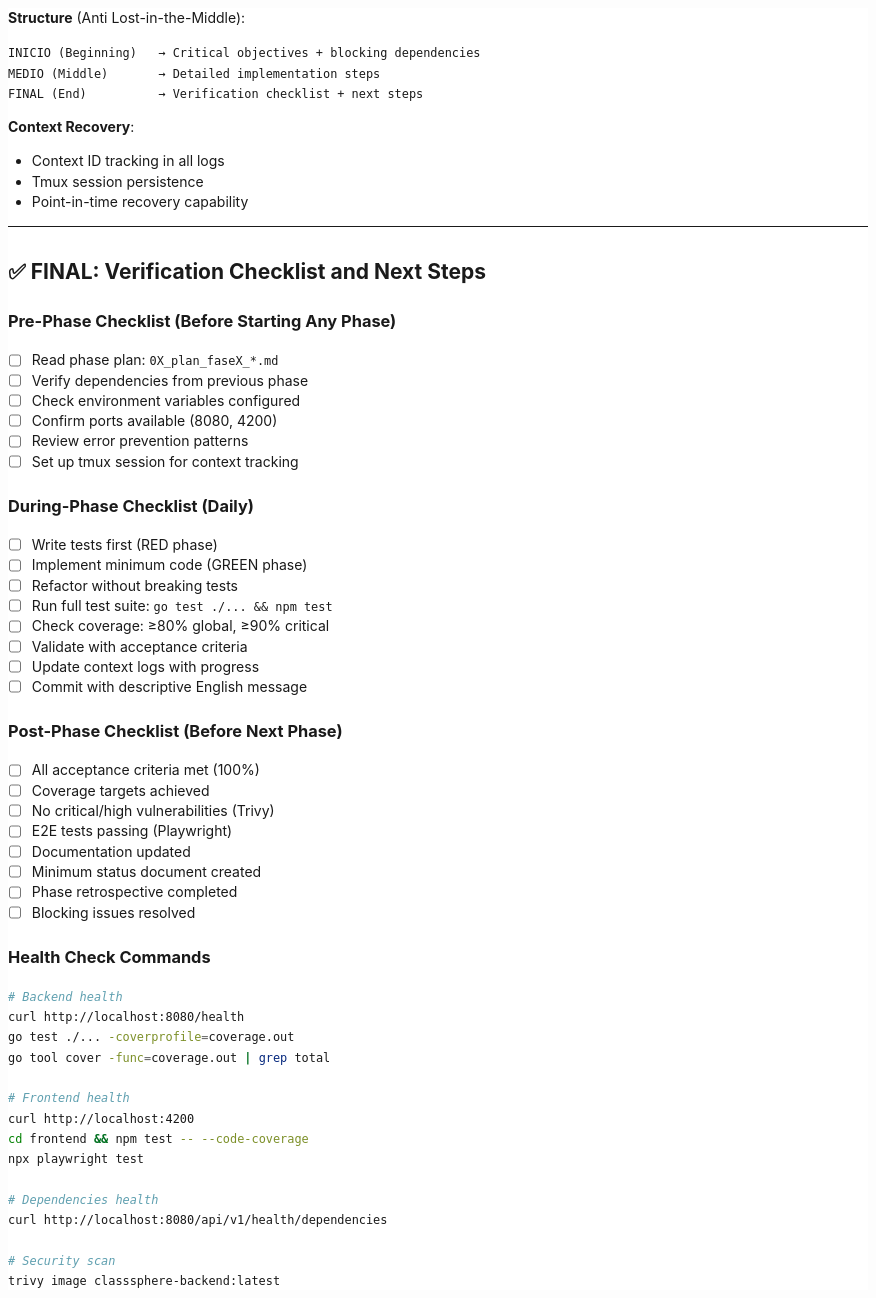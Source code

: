 **Structure** (Anti Lost-in-the-Middle):
```
INICIO (Beginning)   → Critical objectives + blocking dependencies
MEDIO (Middle)       → Detailed implementation steps
FINAL (End)          → Verification checklist + next steps
```

**Context Recovery**:
- Context ID tracking in all logs
- Tmux session persistence
- Point-in-time recovery capability

---

## ✅ FINAL: Verification Checklist and Next Steps

### Pre-Phase Checklist (Before Starting Any Phase)

- [ ] Read phase plan: `0X_plan_faseX_*.md`
- [ ] Verify dependencies from previous phase
- [ ] Check environment variables configured
- [ ] Confirm ports available (8080, 4200)
- [ ] Review error prevention patterns
- [ ] Set up tmux session for context tracking

### During-Phase Checklist (Daily)

- [ ] Write tests first (RED phase)
- [ ] Implement minimum code (GREEN phase)
- [ ] Refactor without breaking tests
- [ ] Run full test suite: `go test ./... && npm test`
- [ ] Check coverage: ≥80% global, ≥90% critical
- [ ] Validate with acceptance criteria
- [ ] Update context logs with progress
- [ ] Commit with descriptive English message

### Post-Phase Checklist (Before Next Phase)

- [ ] All acceptance criteria met (100%)
- [ ] Coverage targets achieved
- [ ] No critical/high vulnerabilities (Trivy)
- [ ] E2E tests passing (Playwright)
- [ ] Documentation updated
- [ ] Minimum status document created
- [ ] Phase retrospective completed
- [ ] Blocking issues resolved

### Health Check Commands

```bash
# Backend health
curl http://localhost:8080/health
go test ./... -coverprofile=coverage.out
go tool cover -func=coverage.out | grep total

# Frontend health
curl http://localhost:4200
cd frontend && npm test -- --code-coverage
npx playwright test

# Dependencies health
curl http://localhost:8080/api/v1/health/dependencies

# Security scan
trivy image classsphere-backend:latest
```